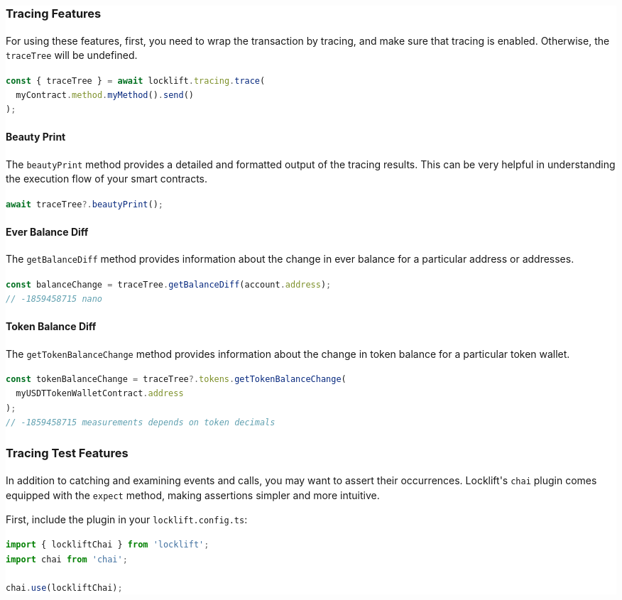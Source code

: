 
### Tracing Features

For using these features, first, you need to wrap the transaction by tracing, and make sure that tracing is enabled. Otherwise, the `traceTree` will be undefined.

```typescript
const { traceTree } = await locklift.tracing.trace(
  myContract.method.myMethod().send()
);
```

#### Beauty Print

The `beautyPrint` method provides a detailed and formatted output of the tracing results. This can be very helpful in understanding the execution flow of your smart contracts.

```typescript
await traceTree?.beautyPrint();
```

#### Ever Balance Diff

The `getBalanceDiff` method provides information about the change in ever balance for a particular address or addresses.

```typescript
const balanceChange = traceTree.getBalanceDiff(account.address);
// -1859458715 nano
```

#### Token Balance Diff

The `getTokenBalanceChange` method provides information about the change in token balance for a particular token wallet.

```typescript
const tokenBalanceChange = traceTree?.tokens.getTokenBalanceChange(
  myUSDTTokenWalletContract.address
);
// -1859458715 measurements depends on token decimals
```

### Tracing Test Features

In addition to catching and examining events and calls, you may want to assert their occurrences. Locklift's `chai` plugin comes equipped with the `expect` method, making assertions simpler and more intuitive.

First, include the plugin in your `locklift.config.ts`:

```typescript
import { lockliftChai } from 'locklift';
import chai from 'chai';

chai.use(lockliftChai);
```
